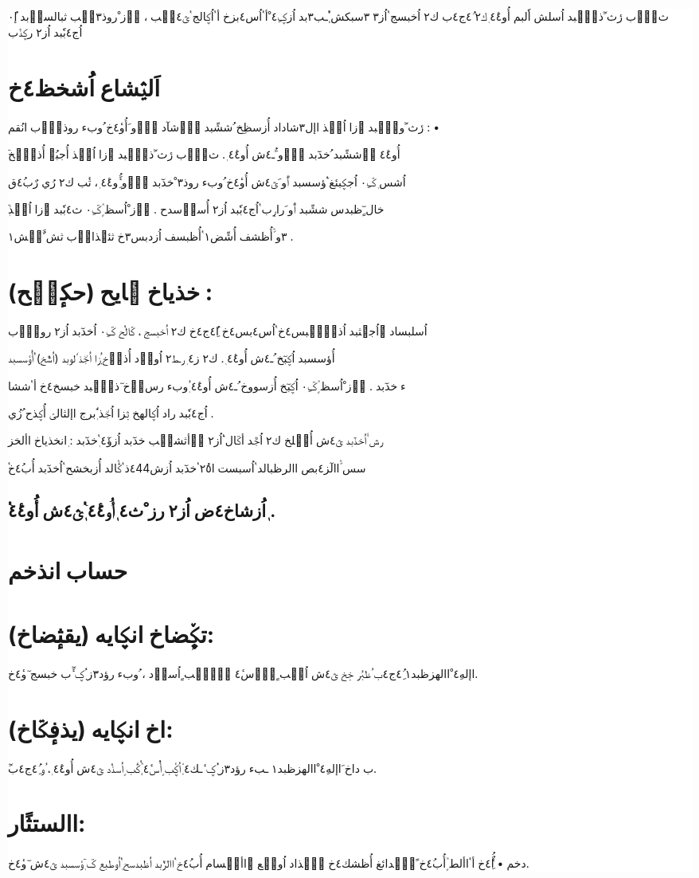 ث٤٘ٔب رٔث َٓذكٞػبد اُسلش اٗلبم أُو٤ٔ٤ ٖك٢ ٤ُج٤ب ك٢ اُخبسج ٝاُز٣ ٣سبكش ُٕٝـب٣بد اُزؼ٤ِ ْأ ٝاُس٤بزخ أ ٝاُؼالج ٝؿ٤شٛب ، ٣ٝز ْروذ٣شٛب ثبالسز٘بد إ٠ُ اُج٤بٗبد اُز٢ رؼذٛب

# اَلؿشاع اُشخظ٤خ

رٔث َٓوجٞػبد ٛزا اُج٘ذ اإل٣شاداد أُزسظِخ ُششًبد ٝٓ٘شآد اُ٘و َأُو٤ٔخ ُوبء روذ٣ٜٔب انُقم : •

ٖٓأُو٤ٔ٤ ُٖششًبد    ُخذٓبد اُ٘و َُـ٤ش أُو٤ٔ٤ ٖ. ث٤٘ٔب رٔث َٓذكٞػبد ٛزا اُج٘ذ أُجبُؾ أُذكٞػخ

اُشس ٖػ٠ِ اُجؼبئغ                ٝٓؤسسبد اُ٘و َؿ٤ش أُو٤ٔخ ُوبء روذ٣ ْخذٓبد اُ٘و َُِٔو٤ٔ٤ ٖ، ثٔب ك٢ رُي رٌب٤ُق

ٖٓخال ٍٓظبدس ششًبد اُ٘و َرارٜب ٝاُج٤بٗبد اُز٢                 أُسزٞسدح . ٣ٝز ْاُسظ ٍٞػ٠ِ ث٤بٗبد ٛزا اُج٘ذ

٣و ّٞأُظشف أُشًض١ ٝأُظبسف اُزدبس٣خ ثئػذادٛب ثش ٌَشٜش١ .

# خذياخ ػايح (حكٕيٛح) :

اُسلبساد ٝاُجؼثبد اُذثِٞٓبس٤خ ٝاُس٤بس٤خ ا٤ُِج٤خ ك٢ اُخبسج ، ػالٝح ػ٠ِ اُخذٓبد اُز٢ روذٜٓب

أُؤسسبد اُؼبٓخ ُـ٤ش أُو٤ٔ٤ ٖ. ك٢ ز٤ ٖرـط٢ اُو٤ٞد أُذ٣٘خ ُٜزا اُج٘ذ ٗلوبد (اُسٌٞٓخ) ٝأُؤسسبد

ء خذٓبد . ٣ٝز ْاُسظ ٍٞػ٠ِ                           اُؼبٓخ أُزسووخ ُـ٤ش أُو٤ٔ٤ ُٖوبء رس٣ٞخ ٓذكٞػبد خبسخ٤خ أ ٝششا

اُج٤بٗبد راد اُؼالهخ ثٜزا اُج٘ذ ٖٓٗٔبرج اإلثالؽ أُؼذح ُزُي .

رش َٔاُخذٓبد ؿ٤ش أُظ٘لخ ك٢ اُج٘ٞد أػال ٙٝاُز٢ ٖٓأثشصٛب خذٓبد اُزؤ٤ٓ ٖٝخذٓبد :  ٖانخذياخ األخز

ٝسس ّٞاالٓز٤بص               االرظبالد ٝاُسبست ا٢ُ٥ ٝخذٓبد اُزش٤44ذ ٝػٔٞالد أُزبخشح ٝاُخذٓبد أُب٤ُخ

ٝاُزشاخ٤ض اُز٢ رز ْث٤ ٖأُو٤ٔ٤ ٖٝؿ٤ش أُو٤ٔ٤ ٖ.
---
# حساب انذخم

# تؼٕٚضاخ انؼايه (يقثٕضاخ):

اإله٤ِ ْاالهزظبد١ ٤ُِج٤ب ُظبُر خٜخ ؿ٤ش اُؼٔب ٍأُٞس٤ٔ ٕٞٝػٔب ٍاُسذٝد ، ُوبء رؤد٣ز ُْٜؼ َٔٓب خبسج ٓو٤ٔخ.

# اخ انؼايه (يذفٕػاخ):

َٓب داخ َاإله٤ِ ْاالهزظبد١ ـبء رؤد٣ز ُْٜؼ ٔـك٤ ْٜاُؼٔب ٍأُٞس٤ٔ ٕٞٝػٔب ٍاُسذٝد ؿ٤ش أُو٤ٔ٤ ٖ، ُو ٤ُِج٤ب.

# االستثًار:

دخم • ا٤ٌُِٔخ أ ٝاألط ٍٞأُب٤ُخ ًبُٞدائغ أُظشك٤خ ٝس٘ذاد اُوشٝع ٝاألٝسام أُب٤ُخ ٝاالرٝٗبد اُظبدسح ٖٝاُوطبع ػ ٖٓؤسسبد ؿ٤ش ٓو٤ٔخ.
